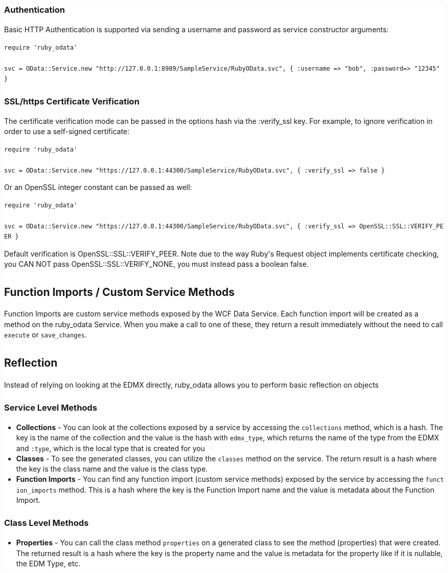 ### Authentication
Basic HTTP Authentication is supported via sending a username and password as service constructor arguments:

    require 'ruby_odata'

    svc = OData::Service.new "http://127.0.0.1:8989/SampleService/RubyOData.svc", { :username => "bob", :password=> "12345" }

### SSL/https Certificate Verification
The certificate verification mode can be passed in the options hash via the :verify_ssl key. For example, to ignore verification in order to use a self-signed certificate:

    require 'ruby_odata'

    svc = OData::Service.new "https://127.0.0.1:44300/SampleService/RubyOData.svc", { :verify_ssl => false }

Or an OpenSSL integer constant can be passed as well:

    require 'ruby_odata'

    svc = OData::Service.new "https://127.0.0.1:44300/SampleService/RubyOData.svc", { :verify_ssl => OpenSSL::SSL::VERIFY_PEER }

Default verification is OpenSSL::SSL::VERIFY_PEER. Note due to the way Ruby's Request object implements certificate checking, you CAN NOT pass OpenSSL::SSL::VERIFY_NONE, you must instead pass a boolean false.

## Function Imports / Custom Service Methods
Function Imports are custom service methods exposed by the WCF Data Service. Each function import will be created as a method on the ruby_odata Service. When you make a call to one of these, they return a result immediately without the need to call `execute` or `save_changes`.

## Reflection
Instead of relying on looking at the EDMX directly, ruby_odata allows you to perform basic reflection on objects
### Service Level Methods
* **Collections** - You can look at the collections exposed by a service by accessing the `collections` method, which is a hash. The key is the name of the collection and the value is the hash with `edmx_type`, which returns the name of the type from the EDMX and `:type`, which is the local type that is created for you
* **Classes** - To see the generated classes, you can utilize the `classes` method on the service. The return result is a hash where the key is the class name and the value is the class type.
* **Function Imports** - You can find any function import (custom service methods) exposed by the service by accessing the `function_imports` method. This is a hash where the key is the Function Import name and the value is metadata about the Function Import.

### Class Level Methods
* **Properties** - You can call the class method `properties` on a generated class to see the method (properties) that were created. The returned result is a hash where the key is the property name and the value is metadata for the property like if it is nullable, the EDM Type, etc.
